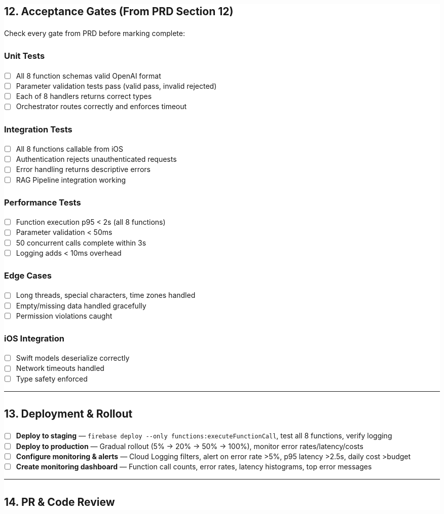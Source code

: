
## 12. Acceptance Gates (From PRD Section 12)

Check every gate from PRD before marking complete:

### Unit Tests
- [ ] All 8 function schemas valid OpenAI format
- [ ] Parameter validation tests pass (valid pass, invalid rejected)
- [ ] Each of 8 handlers returns correct types
- [ ] Orchestrator routes correctly and enforces timeout

### Integration Tests
- [ ] All 8 functions callable from iOS
- [ ] Authentication rejects unauthenticated requests
- [ ] Error handling returns descriptive errors
- [ ] RAG Pipeline integration working

### Performance Tests
- [ ] Function execution p95 < 2s (all 8 functions)
- [ ] Parameter validation < 50ms
- [ ] 50 concurrent calls complete within 3s
- [ ] Logging adds < 10ms overhead

### Edge Cases
- [ ] Long threads, special characters, time zones handled
- [ ] Empty/missing data handled gracefully
- [ ] Permission violations caught

### iOS Integration
- [ ] Swift models deserialize correctly
- [ ] Network timeouts handled
- [ ] Type safety enforced

---

## 13. Deployment & Rollout

- [ ] **Deploy to staging** — `firebase deploy --only functions:executeFunctionCall`, test all 8 functions, verify logging
- [ ] **Deploy to production** — Gradual rollout (5% → 20% → 50% → 100%), monitor error rates/latency/costs
- [ ] **Configure monitoring & alerts** — Cloud Logging filters, alert on error rate >5%, p95 latency >2.5s, daily cost >budget
- [ ] **Create monitoring dashboard** — Function call counts, error rates, latency histograms, top error messages

---

## 14. PR & Code Review

